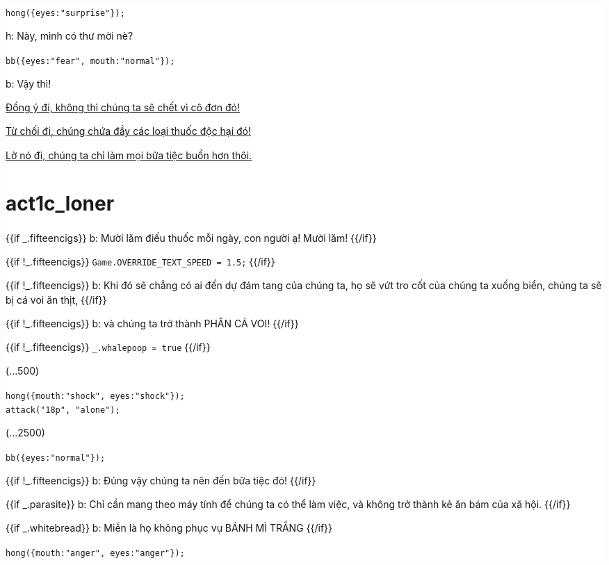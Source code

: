 `hong({eyes:"surprise"});`

h: Này, mình có thư mời nè?

`bb({eyes:"fear", mouth:"normal"});`

b: Vậy thì!

[Đồng ý đi, không thì chúng ta sẽ chết vì cô đơn đó!](#act1c_loner)

[Từ chối đi, chúng chứa đầy các loại thuốc độc hại đó!](#act1c_drugs)

[Lờ nó đi, chúng ta chỉ làm mọi bữa tiệc buồn hơn thôi.](#act1c_sad)

# act1c_loner

{{if _.fifteencigs}}
b: Mười lăm điếu thuốc mỗi ngày, con người ạ! Mười lăm!
{{/if}}

{{if !_.fifteencigs}}
`Game.OVERRIDE_TEXT_SPEED = 1.5;`
{{/if}}

{{if !_.fifteencigs}}
b: Khi đó sẽ chẳng có ai đến dự đám tang của chúng ta, họ sẽ vứt tro cốt của chúng ta xuống biển, chúng ta sẽ bị cá voi ăn thịt,
{{/if}}

{{if !_.fifteencigs}}
b: và chúng ta trở thành PHÂN CÁ VOI!
{{/if}}

{{if !_.fifteencigs}} `_.whalepoop = true` {{/if}}

(...500)

```
hong({mouth:"shock", eyes:"shock"});
attack("18p", "alone");
```

(...2500)

`bb({eyes:"normal"});`

{{if !_.fifteencigs}}
b: Đúng vậy chúng ta nên đến bữa tiệc đó!
{{/if}}

{{if _.parasite}}
b: Chỉ cần mang theo máy tính để chúng ta có thể làm việc, và không trở thành kẻ ăn bám của xã hội.
{{/if}}

{{if _.whitebread}}
b: Miễn là họ không phục vụ BÁNH MÌ TRẮNG
{{/if}}

`hong({mouth:"anger", eyes:"anger"});`
